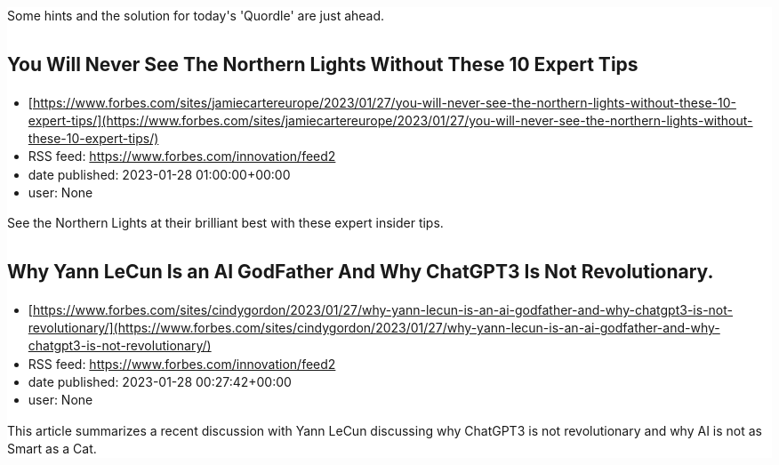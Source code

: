Some hints and the solution for today's 'Quordle' are just ahead.

## You Will Never See The Northern Lights Without These 10 Expert Tips
 - [https://www.forbes.com/sites/jamiecartereurope/2023/01/27/you-will-never-see-the-northern-lights-without-these-10-expert-tips/](https://www.forbes.com/sites/jamiecartereurope/2023/01/27/you-will-never-see-the-northern-lights-without-these-10-expert-tips/)
 - RSS feed: https://www.forbes.com/innovation/feed2
 - date published: 2023-01-28 01:00:00+00:00
 - user: None

See the Northern Lights at their brilliant best with these expert insider tips.

## Why Yann LeCun Is an AI GodFather And Why ChatGPT3 Is Not Revolutionary.
 - [https://www.forbes.com/sites/cindygordon/2023/01/27/why-yann-lecun-is-an-ai-godfather-and-why-chatgpt3-is-not-revolutionary/](https://www.forbes.com/sites/cindygordon/2023/01/27/why-yann-lecun-is-an-ai-godfather-and-why-chatgpt3-is-not-revolutionary/)
 - RSS feed: https://www.forbes.com/innovation/feed2
 - date published: 2023-01-28 00:27:42+00:00
 - user: None

This article summarizes a recent discussion with Yann LeCun discussing why ChatGPT3 is not revolutionary and why AI is not as Smart as a Cat.
